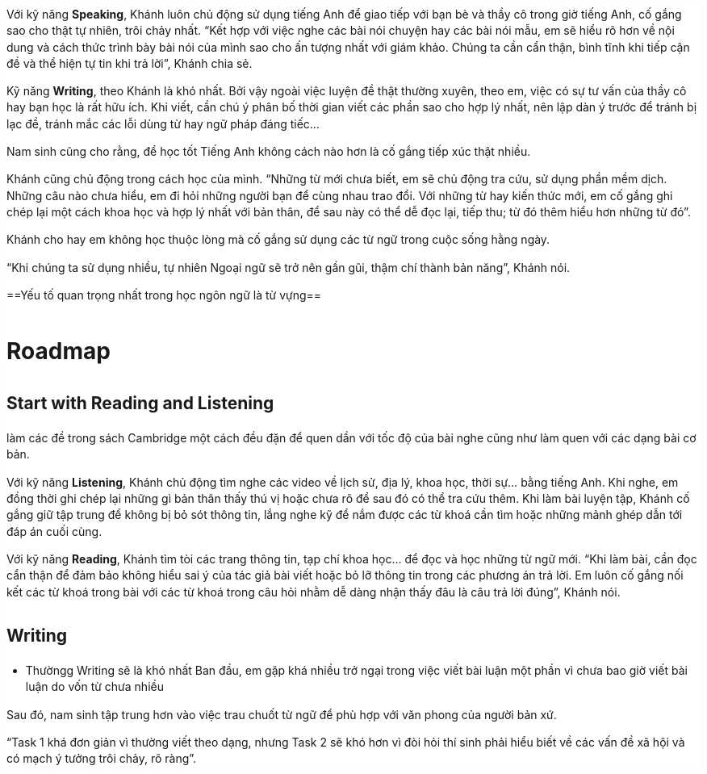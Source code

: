 Với kỹ năng **Speaking**, Khánh luôn chủ động sử dụng tiếng Anh để giao tiếp với bạn bè và thầy cô trong giờ tiếng Anh, cố gắng sao cho thật tự nhiên, trôi chảy nhất. “Kết hợp với việc nghe các bài nói chuyện hay các bài nói mẫu, em sẽ hiểu rõ hơn về nội dung và cách thức trình bày bài nói của mình sao cho ấn tượng nhất với giám khảo. Chúng ta cần cẩn thận, bình tĩnh khi tiếp cận đề và thể hiện tự tin khi trả lời”, Khánh chia sẻ.

Kỹ năng **Writing**, theo Khánh là khó nhất. Bởi vậy ngoài việc luyện đề thật thường xuyên, theo em, việc có sự tư vấn của thầy cô hay bạn học là rất hữu ích. Khi viết, cần chú ý phân bố thời gian viết các phần sao cho hợp lý nhất, nên lập dàn ý trước để tránh bị lạc đề, tránh mắc các lỗi dùng từ hay ngữ pháp đáng tiếc…

Nam sinh cũng cho rằng, để học tốt Tiếng Anh không cách nào hơn là cố gắng tiếp xúc thật nhiều.

Khánh cũng chủ động trong cách học của mình. “Những từ mới chưa biết, em sẽ chủ động tra cứu, sử dụng phần mềm dịch. Những câu nào chưa hiểu, em đi hỏi những người bạn để cùng nhau trao đổi. Với những từ hay kiến thức mới, em cố gắng ghi chép lại một cách khoa học và hợp lý nhất với bản thân, để sau này có thể dễ đọc lại, tiếp thu; từ đó thêm hiểu hơn những từ đó”.

Khánh cho hay em không học thuộc lòng mà cố gắng sử dụng các từ ngữ trong cuộc sống hằng ngày.

“Khi chúng ta sử dụng nhiều, tự nhiên Ngoại ngữ sẽ trở nên gần gũi, thậm chí thành bản năng”, Khánh nói.

==Yếu tố quan trọng nhất trong học ngôn ngữ là từ vựng==

# Roadmap

## Start with Reading and Listening

làm các đề trong sách Cambridge một cách đều đặn để quen dần với tốc độ của bài nghe cũng như làm quen với các dạng bài cơ bản. 

Với kỹ năng **Listening**, Khánh chủ động tìm nghe các video về lịch sử, địa lý, khoa học, thời sự… bằng tiếng Anh. Khi nghe, em đồng thời ghi chép lại những gì bản thân thấy thú vị hoặc chưa rõ để sau đó có thể tra cứu thêm. Khi làm bài luyện tập, Khánh cố gắng giữ tập trung để không bị bỏ sót thông tin, lắng nghe kỹ để nắm được các từ khoá cần tìm hoặc những mảnh ghép dẫn tới đáp án cuối cùng.

Với kỹ năng **Reading**, Khánh tìm tòi các trang thông tin, tạp chí khoa học… để đọc và học những từ ngữ mới. “Khi làm bài, cần đọc cẩn thận để đảm bảo không hiểu sai ý của tác giả bài viết hoặc bỏ lỡ thông tin trong các phương án trả lời. Em luôn cố gắng nối kết các từ khoá trong bài với các từ khoá trong câu hỏi nhằm dễ dàng nhận thấy đâu là câu trả lời đúng”, Khánh nói.

## Writing

- Thườngg Writing sẽ là khó nhất
Ban đầu, em gặp khá nhiều trở ngại trong việc viết bài luận một phần vì chưa bao giờ viết bài luận do vốn từ chưa nhiều

Sau đó, nam sinh tập trung hơn vào việc trau chuốt từ ngữ để phù hợp với văn phong của người bản xứ.

“Task 1 khá đơn giản vì thường viết theo dạng, nhưng Task 2 sẽ khó hơn vì đòi hỏi thí sinh phải hiểu biết về các vấn đề xã hội và có mạch ý tưởng trôi chảy, rõ ràng”.

